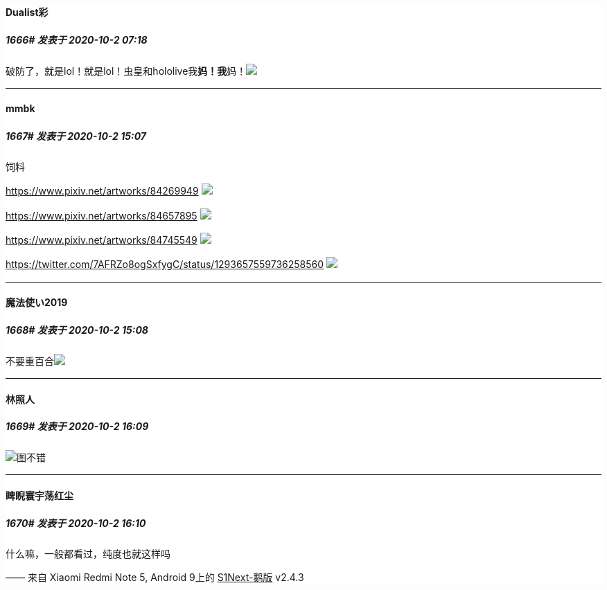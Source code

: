 ####  Dualist彩  
##### 1666#       发表于 2020-10-2 07:18


破防了，就是lol！就是lol！虫皇和hololive我**妈！我**妈！<img src="https://static.saraba1st.com/image/smiley/face2017/049.png" referrerpolicy="no-referrer">


-----

####  mmbk  
##### 1667#       发表于 2020-10-2 15:07


饲料

https://www.pixiv.net/artworks/84269949
<img src="https://p.sda1.dev/0/784b5f6651fbe43b84752f958f2536a5/IMG_CMP_202738348.jpeg" referrerpolicy="no-referrer">

https://www.pixiv.net/artworks/84657895
<img src="https://p.sda1.dev/0/001aabfadd57705f6200f0025c4e3551/IMG_CMP_168342274.jpeg" referrerpolicy="no-referrer">

https://www.pixiv.net/artworks/84745549
<img src="https://p.sda1.dev/0/12e6f28cf3f7037fc3c215e6edb7c95d/IMG_CMP_51608900.jpeg" referrerpolicy="no-referrer">

https://twitter.com/7AFRZo8ogSxfygC/status/1293657559736258560
<img src="https://p.sda1.dev/0/4ab590dabc30b8d9255438cfa58ab8ec/IMG_CMP_222790519.jpeg" referrerpolicy="no-referrer">


-----

####  魔法使い2019  
##### 1668#       发表于 2020-10-2 15:08


不要重百合<img src="https://static.saraba1st.com/image/smiley/face2017/134.png" referrerpolicy="no-referrer">


-----

####  林照人  
##### 1669#       发表于 2020-10-2 16:09


<img src="https://static.saraba1st.com/image/smiley/face2017/067.png" referrerpolicy="no-referrer">图不错


-----

####  睥睨寰宇荡红尘  
##### 1670#       发表于 2020-10-2 16:10


什么嘛，一般都看过，纯度也就这样吗

—— 来自 Xiaomi Redmi Note 5, Android 9上的 [S1Next-鹅版](https://github.com/ykrank/S1-Next/releases) v2.4.3
